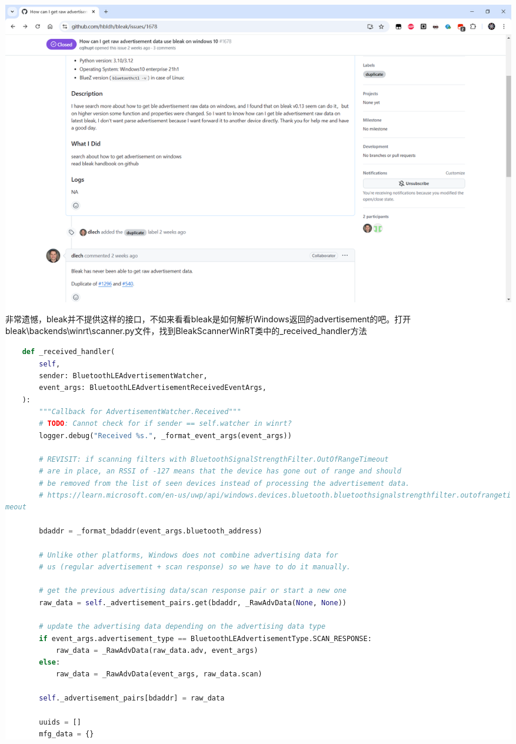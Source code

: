 ![bleak作者如是说](/img/python_ble/bleak_get_adv_issue.png "bleak作者如是说")

非常遗憾，bleak并不提供这样的接口，不如来看看bleak是如何解析Windows返回的advertisement的吧。打开bleak\backends\winrt\scanner.py文件，找到BleakScannerWinRT类中的_received_handler方法

```python
    def _received_handler(
        self,
        sender: BluetoothLEAdvertisementWatcher,
        event_args: BluetoothLEAdvertisementReceivedEventArgs,
    ):
        """Callback for AdvertisementWatcher.Received"""
        # TODO: Cannot check for if sender == self.watcher in winrt?
        logger.debug("Received %s.", _format_event_args(event_args))

        # REVISIT: if scanning filters with BluetoothSignalStrengthFilter.OutOfRangeTimeout
        # are in place, an RSSI of -127 means that the device has gone out of range and should
        # be removed from the list of seen devices instead of processing the advertisement data.
        # https://learn.microsoft.com/en-us/uwp/api/windows.devices.bluetooth.bluetoothsignalstrengthfilter.outofrangetimeout

        bdaddr = _format_bdaddr(event_args.bluetooth_address)

        # Unlike other platforms, Windows does not combine advertising data for
        # us (regular advertisement + scan response) so we have to do it manually.

        # get the previous advertising data/scan response pair or start a new one
        raw_data = self._advertisement_pairs.get(bdaddr, _RawAdvData(None, None))

        # update the advertising data depending on the advertising data type
        if event_args.advertisement_type == BluetoothLEAdvertisementType.SCAN_RESPONSE:
            raw_data = _RawAdvData(raw_data.adv, event_args)
        else:
            raw_data = _RawAdvData(event_args, raw_data.scan)

        self._advertisement_pairs[bdaddr] = raw_data

        uuids = []
        mfg_data = {}
```
